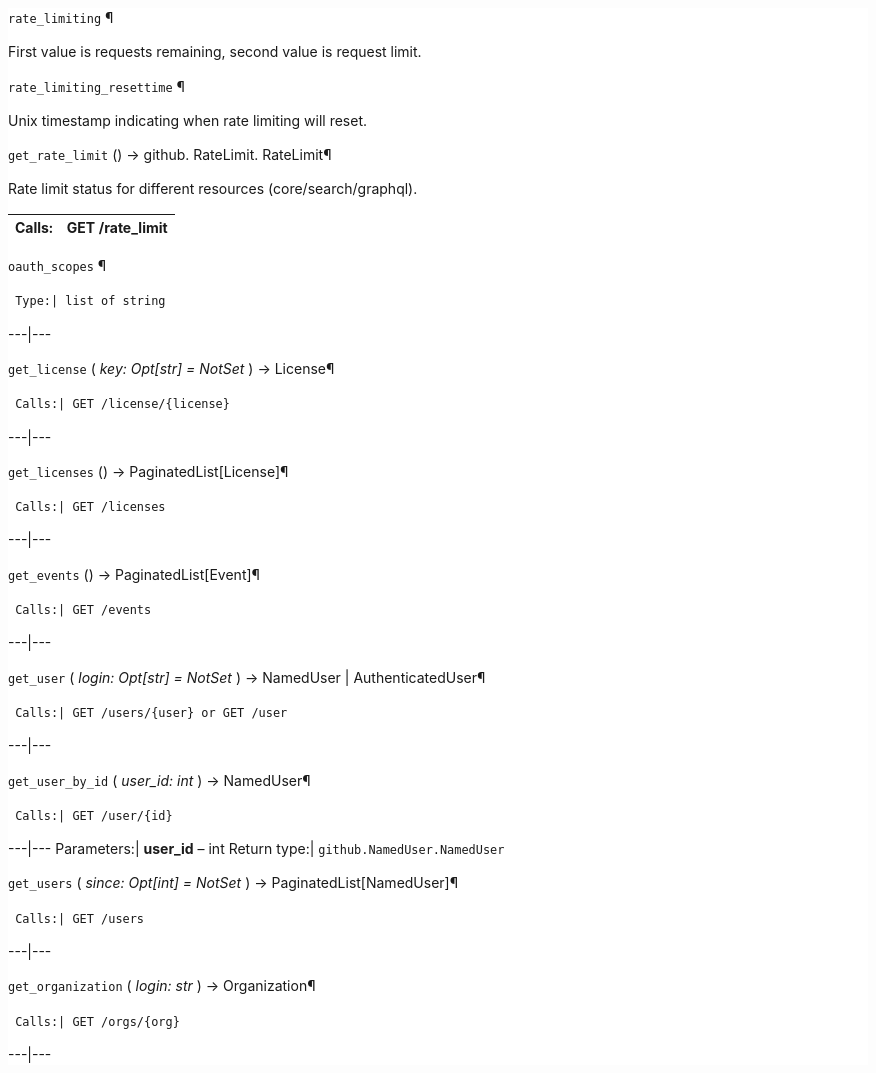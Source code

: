 `rate_limiting` ¶

First value is requests remaining, second value is request limit.

`rate_limiting_resettime` ¶

Unix timestamp indicating when rate limiting will reset.

`get_rate_limit` () → github. RateLimit. RateLimit¶

Rate limit status for different resources (core/search/graphql).

Calls:| GET /rate_limit
---|---

`oauth_scopes` ¶

     Type:| list of string

---|---

`get_license` ( _key: Opt[str] = NotSet_ ) → License¶

     Calls:| GET /license/{license}

---|---

`get_licenses` () → PaginatedList[License]¶

     Calls:| GET /licenses

---|---

`get_events` () → PaginatedList[Event]¶

     Calls:| GET /events

---|---

`get_user` ( _login: Opt[str] = NotSet_ ) → NamedUser | AuthenticatedUser¶

     Calls:| GET /users/{user} or GET /user

---|---

`get_user_by_id` ( _user_id: int_ ) → NamedUser¶

     Calls:| GET /user/{id}

---|---
Parameters:|  **user_id** – int
Return type:| `github.NamedUser.NamedUser`

`get_users` ( _since: Opt[int] = NotSet_ ) → PaginatedList[NamedUser]¶

     Calls:| GET /users

---|---

`get_organization` ( _login: str_ ) → Organization¶

     Calls:| GET /orgs/{org}

---|---
